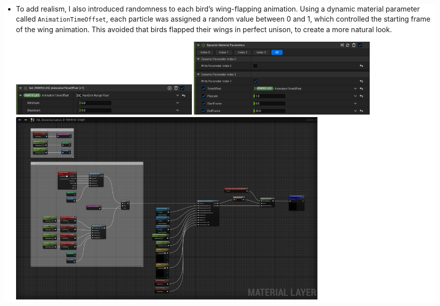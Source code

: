 - To add realism, I also introduced randomness to each bird’s wing-flapping animation. Using a dynamic material parameter called `AnimationTimeOffset`, each particle was assigned a random value between 0 and 1, which controlled the starting frame of the wing animation. This avoided that birds flapped their wings in perfect unison, to create a more natural look.
  <p><img src="media/animtimeoffset1.png" alt="Animation Time Offset" title="Animation Time Offset" width=350> <img src="media/animtimeoffset2.png" alt="Animation Time Offset" title="Animation Time Offset" width=350> <br> <img src="media/animtimeoffset_nodes.png" alt="Animation Time Offset Nodes" title="Animation Time Offset Nodes" width=600></p>

